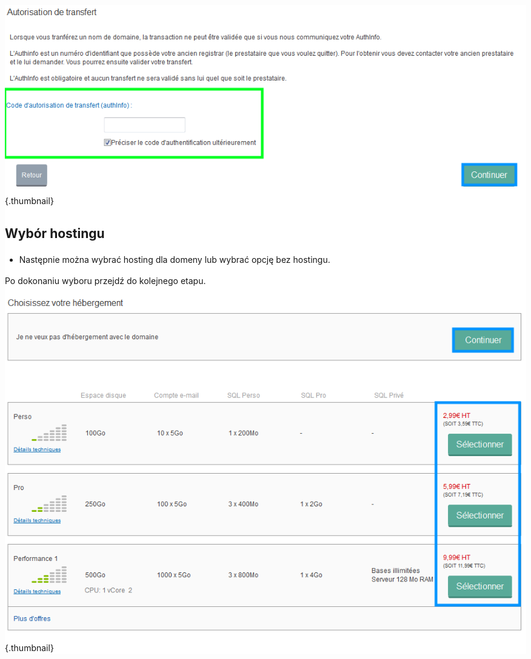 ![](images/img_4036.jpg){.thumbnail}

## Wybór hostingu

- Następnie można wybrać hosting dla domeny lub wybrać opcję bez hostingu. 

Po dokonaniu wyboru przejdź do kolejnego etapu.

![](images/img_4037.jpg){.thumbnail}
